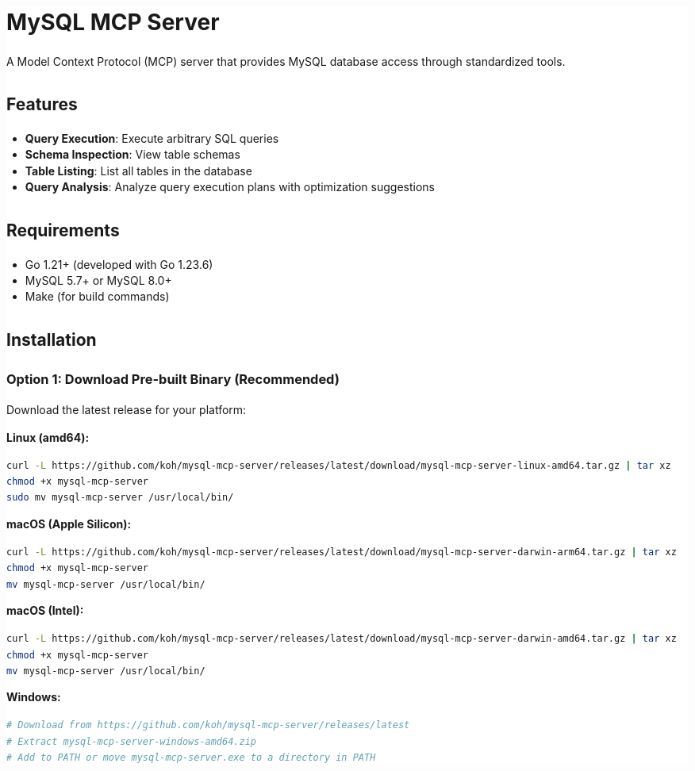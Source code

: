 # MySQL MCP Server

A Model Context Protocol (MCP) server that provides MySQL database access through standardized tools.

## Features

- **Query Execution**: Execute arbitrary SQL queries
- **Schema Inspection**: View table schemas
- **Table Listing**: List all tables in the database
- **Query Analysis**: Analyze query execution plans with optimization suggestions

## Requirements

- Go 1.21+ (developed with Go 1.23.6)
- MySQL 5.7+ or MySQL 8.0+
- Make (for build commands)

## Installation

### Option 1: Download Pre-built Binary (Recommended)

Download the latest release for your platform:

**Linux (amd64):**
```bash
curl -L https://github.com/koh/mysql-mcp-server/releases/latest/download/mysql-mcp-server-linux-amd64.tar.gz | tar xz
chmod +x mysql-mcp-server
sudo mv mysql-mcp-server /usr/local/bin/
```

**macOS (Apple Silicon):**
```bash
curl -L https://github.com/koh/mysql-mcp-server/releases/latest/download/mysql-mcp-server-darwin-arm64.tar.gz | tar xz
chmod +x mysql-mcp-server
mv mysql-mcp-server /usr/local/bin/
```

**macOS (Intel):**
```bash
curl -L https://github.com/koh/mysql-mcp-server/releases/latest/download/mysql-mcp-server-darwin-amd64.tar.gz | tar xz
chmod +x mysql-mcp-server
mv mysql-mcp-server /usr/local/bin/
```

**Windows:**
```powershell
# Download from https://github.com/koh/mysql-mcp-server/releases/latest
# Extract mysql-mcp-server-windows-amd64.zip
# Add to PATH or move mysql-mcp-server.exe to a directory in PATH
```
